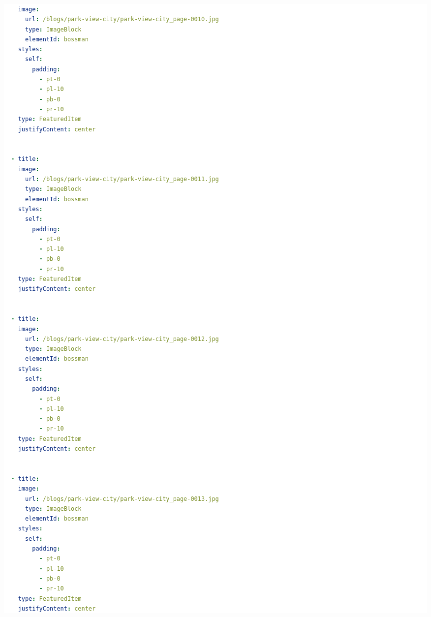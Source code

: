 ```yaml
    image:
      url: /blogs/park-view-city/park-view-city_page-0010.jpg
      type: ImageBlock
      elementId: bossman
    styles:
      self:
        padding:
          - pt-0
          - pl-10
          - pb-0
          - pr-10
    type: FeaturedItem
    justifyContent: center


  - title:
    image:
      url: /blogs/park-view-city/park-view-city_page-0011.jpg
      type: ImageBlock
      elementId: bossman
    styles:
      self:
        padding:
          - pt-0
          - pl-10
          - pb-0
          - pr-10
    type: FeaturedItem
    justifyContent: center


  - title:
    image:
      url: /blogs/park-view-city/park-view-city_page-0012.jpg
      type: ImageBlock
      elementId: bossman
    styles:
      self:
        padding:
          - pt-0
          - pl-10
          - pb-0
          - pr-10
    type: FeaturedItem
    justifyContent: center


  - title:
    image:
      url: /blogs/park-view-city/park-view-city_page-0013.jpg
      type: ImageBlock
      elementId: bossman
    styles:
      self:
        padding:
          - pt-0
          - pl-10
          - pb-0
          - pr-10
    type: FeaturedItem
    justifyContent: center


```